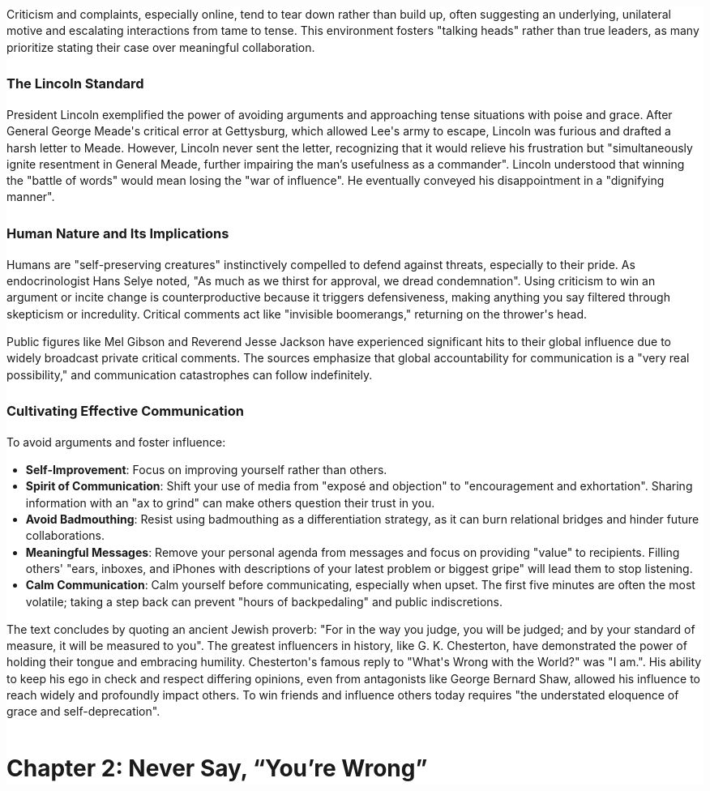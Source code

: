Criticism and complaints, especially online, tend to tear down rather than build up, often suggesting an underlying, unilateral motive and escalating interactions from tame to tense. This environment fosters "talking heads" rather than true leaders, as many prioritize stating their case over meaningful collaboration.

### The Lincoln Standard
President Lincoln exemplified the power of avoiding arguments and approaching tense situations with poise and grace. After General George Meade's critical error at Gettysburg, which allowed Lee's army to escape, Lincoln was furious and drafted a harsh letter to Meade. However, Lincoln never sent the letter, recognizing that it would relieve his frustration but "simultaneously ignite resentment in General Meade, further impairing the man’s usefulness as a commander". Lincoln understood that winning the "battle of words" would mean losing the "war of influence". He eventually conveyed his disappointment in a "dignifying manner".

### Human Nature and Its Implications
Humans are "self-preserving creatures" instinctively compelled to defend against threats, especially to their pride. As endocrinologist Hans Selye noted, "As much as we thirst for approval, we dread condemnation". Using criticism to win an argument or incite change is counterproductive because it triggers defensiveness, making anything you say filtered through skepticism or incredulity. Critical comments act like "invisible boomerangs," returning on the thrower's head.

Public figures like Mel Gibson and Reverend Jesse Jackson have experienced significant hits to their global influence due to widely broadcast private critical comments. The sources emphasize that global accountability for communication is a "very real possibility," and communication catastrophes can follow indefinitely.

### Cultivating Effective Communication
To avoid arguments and foster influence:
*   **Self-Improvement**: Focus on improving yourself rather than others.
*   **Spirit of Communication**: Shift your use of media from "exposé and objection" to "encouragement and exhortation". Sharing information with an "ax to grind" can make others question their trust in you.
*   **Avoid Badmouthing**: Resist using badmouthing as a differentiation strategy, as it can burn relational bridges and hinder future collaborations.
*   **Meaningful Messages**: Remove your personal agenda from messages and focus on providing "value" to recipients. Filling others' "ears, inboxes, and iPhones with descriptions of your latest problem or biggest gripe" will lead them to stop listening.
*   **Calm Communication**: Calm yourself before communicating, especially when upset. The first five minutes are often the most volatile; taking a step back can prevent "hours of backpedaling" and public indiscretions.

The text concludes by quoting an ancient Jewish proverb: "For in the way you judge, you will be judged; and by your standard of measure, it will be measured to you". The greatest influencers in history, like G. K. Chesterton, have demonstrated the power of holding their tongue and embracing humility. Chesterton's famous reply to "What's Wrong with the World?" was "I am.". His ability to keep his ego in check and respect differing opinions, even from antagonists like George Bernard Shaw, allowed his influence to reach widely and profoundly impact others. To win friends and influence others today requires "the understated eloquence of grace and self-deprecation".

# Chapter 2: Never Say, “You’re Wrong”
